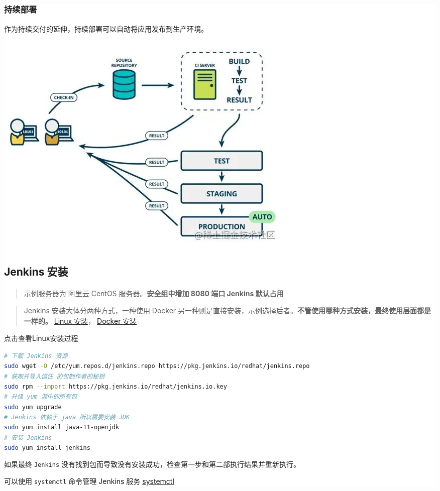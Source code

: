 ### 持续部署

作为持续交付的延伸，持续部署可以自动将应用发布到生产环境。

![](../../\imgs\jenkins-3.jpg)

## Jenkins 安装

> 示例服务器为 阿里云 CentOS 服务器。**安全组中增加 8080 端口 Jenkins 默认占用**

> Jenkins 安装大体分两种方式，一种使用 Docker 另一种则是直接安装，示例选择后者。**不管使用哪种方式安装，最终使用层面都是一样的。** [Linux 安装](https://www.jenkins.io/doc/book/installing/linux/)， [Docker 安装](https://www.jenkins.io/doc/book/installing/docker/)

点击查看Linux安装过程

```bash
# 下载 Jenkins 资源
sudo wget -O /etc/yum.repos.d/jenkins.repo https://pkg.jenkins.io/redhat/jenkins.repo
# 获取并导入信任 的包制作者的秘钥
sudo rpm --import https://pkg.jenkins.io/redhat/jenkins.io.key
# 升级 yum 源中的所有包
sudo yum upgrade
# Jenkins 依赖于 java 所以需要安装 JDK
sudo yum install java-11-openjdk
# 安装 Jenkins
sudo yum install jenkins
```

如果最终 `Jenkins` 没有找到包而导致没有安装成功，检查第一步和第二部执行结果并重新执行。

可以使用 `systemctl` 命令管理 Jenkins 服务 [systemctl](https://www.linuxcool.com/systemctl)

